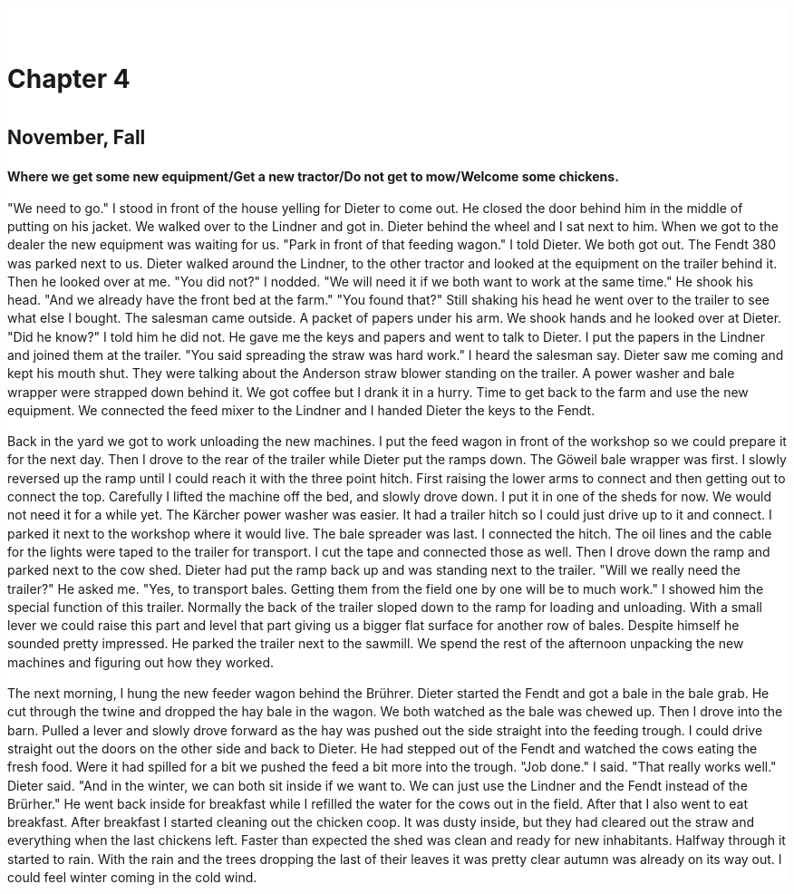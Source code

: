  
# Chapter 4
## November, Fall
**Where we get some new equipment/Get a new tractor/Do not get to mow/Welcome some chickens.**

"We need to go." I stood in front of the house yelling for Dieter to come out. He closed the door behind him in the middle of putting on his jacket. We walked over to the Lindner and got in. Dieter behind the wheel and I sat next to him. When we got to the dealer the new equipment was waiting for us. "Park in front of that feeding wagon." I told Dieter. We both got out. The Fendt 380 was parked next to us. Dieter walked around the Lindner, to the other tractor and looked at the equipment on the trailer behind it. Then he looked over at me. "You did not?" I nodded. "We will need it if we both want to work at the same time." He shook his head. "And we already have the front bed at the farm." "You found that?" Still shaking his head he went over to the trailer to see what else I bought. The salesman came outside. A packet of papers under his arm. We shook hands and he looked over at Dieter. "Did he know?" I told him he did not. He gave me the keys and papers and went to talk to Dieter. I put the papers in the Lindner and joined them at the trailer. "You said spreading the straw was hard work." I heard the salesman say. Dieter saw me coming and kept his mouth shut. They were talking about the Anderson straw blower standing on the trailer. A power washer and bale wrapper were strapped down behind it. We got coffee but I drank it in a hurry. Time to get back to the farm and use the new equipment. We connected the feed mixer to the Lindner and I handed Dieter the keys to the Fendt. 

Back in the yard we got to work unloading the new machines. I put the feed wagon in front of the workshop so we could prepare it for the next day. Then I drove to the rear of the trailer while Dieter put the ramps down. The Göweil bale wrapper was first. I slowly reversed up the ramp until I could reach it with the three point hitch. First raising the lower arms to connect and then getting out to connect the top. Carefully I lifted the machine off the bed, and slowly drove down. I put it in one of the sheds for now. We would not need it for a while yet. The Kärcher power washer was easier. It had a trailer hitch so I could just drive up to it and connect. I parked it next to the workshop where it would live. The bale spreader was last. I connected the hitch. The oil lines and the cable for the lights were taped to the trailer for transport. I cut the tape and connected those as well. Then I drove down the ramp and parked next to the cow shed. Dieter had put the ramp back up and was standing next to the trailer. "Will we really need the trailer?" He asked me. "Yes, to transport bales. Getting them from the field one by one will be to much work." I showed him the special function of this trailer. Normally the back of the trailer sloped down to the ramp for loading and unloading. With a small lever we could raise this part and level that part giving us a bigger flat surface for another row of bales. Despite himself he sounded pretty impressed. He parked the trailer next to the sawmill. We spend the rest of the afternoon unpacking the new machines and figuring out how they worked. 

The next morning, I hung the new feeder wagon behind the Brührer. Dieter started the Fendt and got a bale in the bale grab. He cut through the twine and dropped the hay bale in the wagon. We both watched as the bale was chewed up. Then I drove into the barn. Pulled a lever and slowly drove forward as the hay was pushed out the side straight into the feeding trough. I could drive straight out the doors on the other side and back to Dieter. He had stepped out of the Fendt and watched the cows eating the fresh food. Were it had spilled for a bit we pushed the feed a bit more into the trough. "Job done." I said. "That really works well." Dieter said. "And in the winter, we can both sit inside if we want to. We can just use the Lindner and the Fendt instead of the Brürher." He went back inside for breakfast while I refilled the water for the cows out in the field. After that I also went to eat breakfast. After breakfast I started cleaning out the chicken coop. It was dusty inside, but they had cleared out the straw and everything when the last chickens left. Faster than expected the shed was clean and ready for new inhabitants. Halfway through it started to rain. With the rain and the trees dropping the last of their leaves it was pretty clear autumn was already on its way out. I could feel winter coming in the cold wind.
